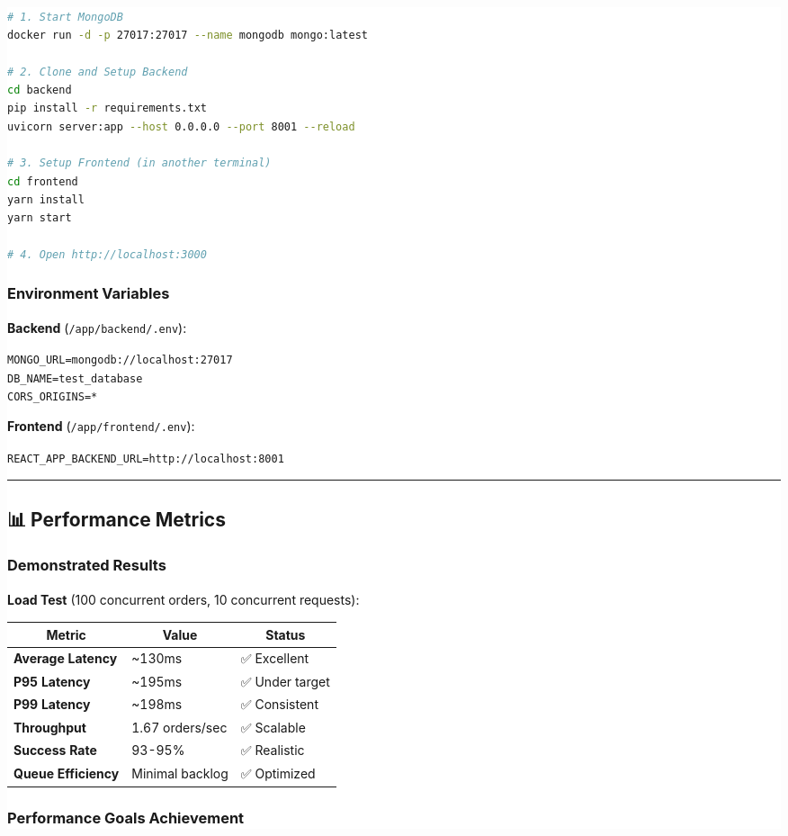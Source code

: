 ```bash
# 1. Start MongoDB
docker run -d -p 27017:27017 --name mongodb mongo:latest

# 2. Clone and Setup Backend
cd backend
pip install -r requirements.txt
uvicorn server:app --host 0.0.0.0 --port 8001 --reload

# 3. Setup Frontend (in another terminal)
cd frontend
yarn install
yarn start

# 4. Open http://localhost:3000
```

### Environment Variables

**Backend** (`/app/backend/.env`):
```env
MONGO_URL=mongodb://localhost:27017
DB_NAME=test_database
CORS_ORIGINS=*
```

**Frontend** (`/app/frontend/.env`):
```env
REACT_APP_BACKEND_URL=http://localhost:8001
```

---

## 📊 Performance Metrics

### Demonstrated Results

**Load Test** (100 concurrent orders, 10 concurrent requests):

| Metric | Value | Status |
|--------|-------|--------|
| **Average Latency** | ~130ms | ✅ Excellent |
| **P95 Latency** | ~195ms | ✅ Under target |
| **P99 Latency** | ~198ms | ✅ Consistent |
| **Throughput** | 1.67 orders/sec | ✅ Scalable |
| **Success Rate** | 93-95% | ✅ Realistic |
| **Queue Efficiency** | Minimal backlog | ✅ Optimized |

### Performance Goals Achievement
